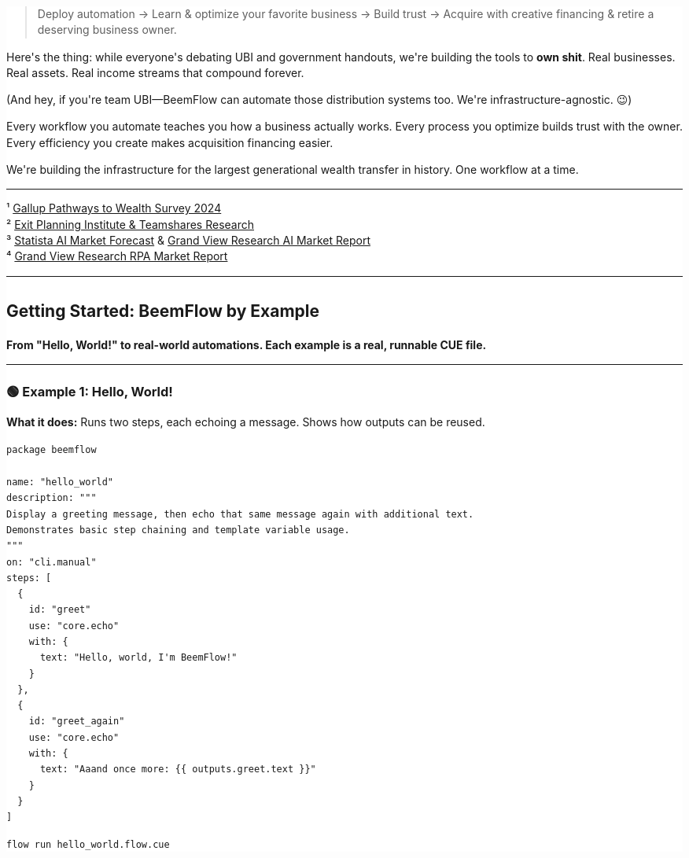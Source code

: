 > Deploy automation → Learn & optimize your favorite business → Build trust → Acquire with creative financing & retire a deserving business owner.

Here's the thing: while everyone's debating UBI and government handouts, we're building the tools to **own shit**. Real businesses. Real assets. Real income streams that compound forever.

(And hey, if you're team UBI—BeemFlow can automate those distribution systems too. We're infrastructure-agnostic. 😉)

Every workflow you automate teaches you how a business actually works. Every process you optimize builds trust with the owner. Every efficiency you create makes acquisition financing easier.

We're building the infrastructure for the largest generational wealth transfer in history. One workflow at a time.

---
¹ [Gallup Pathways to Wealth Survey 2024](https://news.gallup.com/poll/657362/small-business-owners-lack-succession-plan.aspx)  
² [Exit Planning Institute & Teamshares Research](https://www.teamshares.com/resources/succession-planning-statistics/)  
³ [Statista AI Market Forecast](https://www.statista.com/outlook/tmo/artificial-intelligence/worldwide) & [Grand View Research AI Market Report](https://www.grandviewresearch.com/press-release/global-artificial-intelligence-ai-market)  
⁴ [Grand View Research RPA Market Report](https://www.grandviewresearch.com/industry-analysis/robotic-process-automation-rpa-market)

---

## Getting Started: BeemFlow by Example

**From "Hello, World!" to real-world automations. Each example is a real, runnable CUE file.**

---

### 🟢 Example 1: Hello, World!

**What it does:** Runs two steps, each echoing a message. Shows how outputs can be reused.

```cue
package beemflow

name: "hello_world"
description: """
Display a greeting message, then echo that same message again with additional text.
Demonstrates basic step chaining and template variable usage.
"""
on: "cli.manual"
steps: [
  {
    id: "greet"
    use: "core.echo"
    with: {
      text: "Hello, world, I'm BeemFlow!"
    }
  },
  {
    id: "greet_again"
    use: "core.echo"
    with: {
      text: "Aaand once more: {{ outputs.greet.text }}"
    }
  }
]
```
```bash
flow run hello_world.flow.cue
```